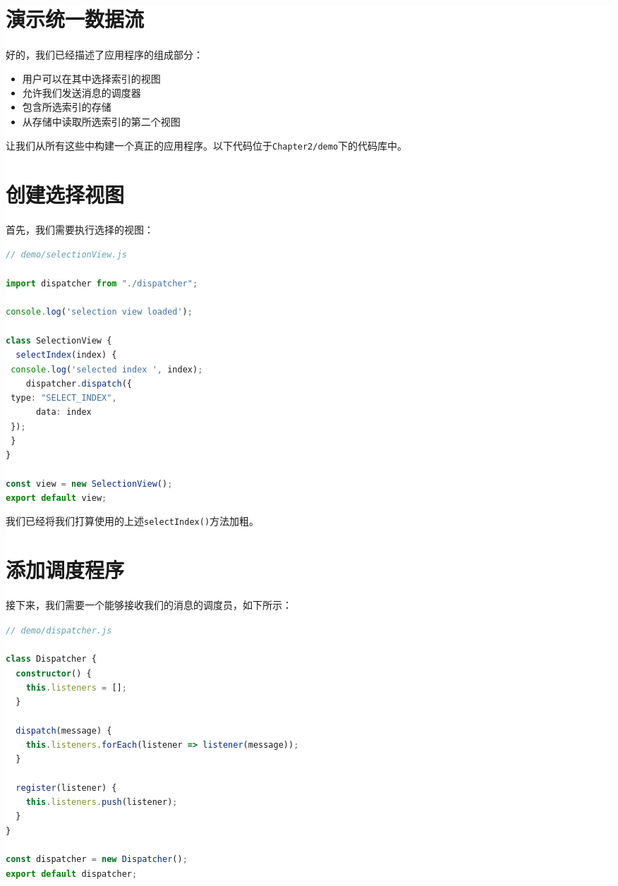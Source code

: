 # 演示统一数据流

好的，我们已经描述了应用程序的组成部分：

*   用户可以在其中选择索引的视图
*   允许我们发送消息的调度器
*   包含所选索引的存储
*   从存储中读取所选索引的第二个视图

让我们从所有这些中构建一个真正的应用程序。以下代码位于`Chapter2/demo`下的代码库中。

# 创建选择视图

首先，我们需要执行选择的视图：

```ts
// demo/selectionView.js

import dispatcher from "./dispatcher";

console.log('selection view loaded');

class SelectionView {
  selectIndex(index) {
 console.log('selected index ', index);
    dispatcher.dispatch({
 type: "SELECT_INDEX",
      data: index
 });
 }
}

const view = new SelectionView();
export default view;
```

我们已经将我们打算使用的上述`selectIndex()`方法加粗。

# 添加调度程序

接下来，我们需要一个能够接收我们的消息的调度员，如下所示：

```ts
// demo/dispatcher.js

class Dispatcher {
  constructor() {
    this.listeners = [];
  }

  dispatch(message) {
    this.listeners.forEach(listener => listener(message));
  }

  register(listener) {
    this.listeners.push(listener);
  }
}

const dispatcher = new Dispatcher();
export default dispatcher;
```
